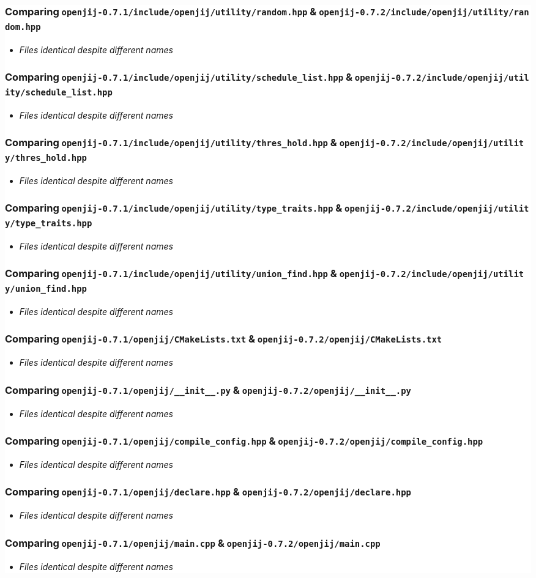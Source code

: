 ### Comparing `openjij-0.7.1/include/openjij/utility/random.hpp` & `openjij-0.7.2/include/openjij/utility/random.hpp`

 * *Files identical despite different names*

### Comparing `openjij-0.7.1/include/openjij/utility/schedule_list.hpp` & `openjij-0.7.2/include/openjij/utility/schedule_list.hpp`

 * *Files identical despite different names*

### Comparing `openjij-0.7.1/include/openjij/utility/thres_hold.hpp` & `openjij-0.7.2/include/openjij/utility/thres_hold.hpp`

 * *Files identical despite different names*

### Comparing `openjij-0.7.1/include/openjij/utility/type_traits.hpp` & `openjij-0.7.2/include/openjij/utility/type_traits.hpp`

 * *Files identical despite different names*

### Comparing `openjij-0.7.1/include/openjij/utility/union_find.hpp` & `openjij-0.7.2/include/openjij/utility/union_find.hpp`

 * *Files identical despite different names*

### Comparing `openjij-0.7.1/openjij/CMakeLists.txt` & `openjij-0.7.2/openjij/CMakeLists.txt`

 * *Files identical despite different names*

### Comparing `openjij-0.7.1/openjij/__init__.py` & `openjij-0.7.2/openjij/__init__.py`

 * *Files identical despite different names*

### Comparing `openjij-0.7.1/openjij/compile_config.hpp` & `openjij-0.7.2/openjij/compile_config.hpp`

 * *Files identical despite different names*

### Comparing `openjij-0.7.1/openjij/declare.hpp` & `openjij-0.7.2/openjij/declare.hpp`

 * *Files identical despite different names*

### Comparing `openjij-0.7.1/openjij/main.cpp` & `openjij-0.7.2/openjij/main.cpp`

 * *Files identical despite different names*
